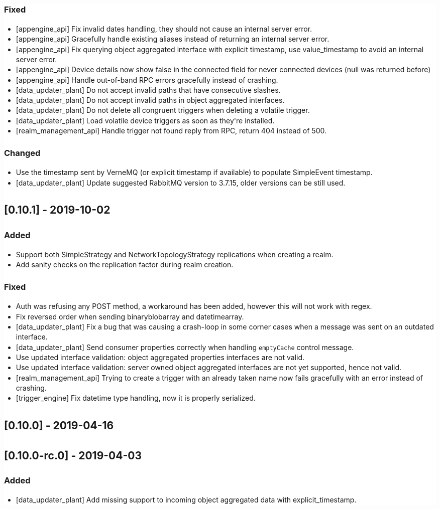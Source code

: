 ### Fixed
- [appengine_api] Fix invalid dates handling, they should not cause an internal server error.
- [appengine_api] Gracefully handle existing aliases instead of returning an internal server error.
- [appengine_api] Fix querying object aggregated interface with explicit timestamp, use value_timestamp to avoid
an internal server error.
- [appengine_api] Device details now show false in the connected field for never connected devices (null was
  returned before)
- [appengine_api] Handle out-of-band RPC errors gracefully instead of crashing.
- [data_updater_plant] Do not accept invalid paths that have consecutive slashes.
- [data_updater_plant] Do not accept invalid paths in object aggregated interfaces.
- [data_updater_plant] Do not delete all congruent triggers when deleting a volatile trigger.
- [data_updater_plant] Load volatile device triggers as soon as they're installed.
- [realm_management_api] Handle trigger not found reply from RPC, return 404 instead of 500.

### Changed
- Use the timestamp sent by VerneMQ (or explicit timestamp if available) to populate SimpleEvent timestamp.
- [data_updater_plant] Update suggested RabbitMQ version to 3.7.15, older versions can be still used.

## [0.10.1] - 2019-10-02
### Added
- Support both SimpleStrategy and NetworkTopologyStrategy replications when creating a realm.
- Add sanity checks on the replication factor during realm creation.

### Fixed
- Auth was refusing any POST method, a workaround has been added, however this will not work with regex.
- Fix reversed order when sending binaryblobarray and datetimearray.
- [data_updater_plant] Fix a bug that was causing a crash-loop in some corner cases when a message was sent on an outdated interface.
- [data_updater_plant] Send consumer properties correctly when handling `emptyCache` control message.
- Use updated interface validation: object aggregated properties interfaces are not valid.
- Use updated interface validation: server owned object aggregated interfaces are not yet supported, hence not valid.
- [realm_management_api] Trying to create a trigger with an already taken name now fails gracefully with an error instead of crashing.
- [trigger_engine] Fix datetime type handling, now it is properly serialized.

## [0.10.0] - 2019-04-16

## [0.10.0-rc.0] - 2019-04-03
### Added
- [data_updater_plant] Add missing support to incoming object aggregated data with explicit_timestamp.
